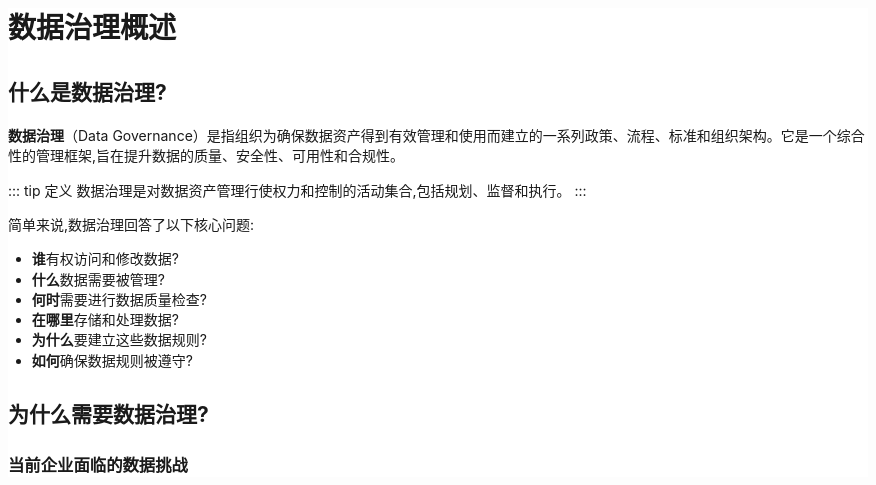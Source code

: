 # 数据治理概述

## 什么是数据治理?

**数据治理**（Data Governance）是指组织为确保数据资产得到有效管理和使用而建立的一系列政策、流程、标准和组织架构。它是一个综合性的管理框架,旨在提升数据的质量、安全性、可用性和合规性。

::: tip 定义
数据治理是对数据资产管理行使权力和控制的活动集合,包括规划、监督和执行。
:::

简单来说,数据治理回答了以下核心问题:

-   **谁**有权访问和修改数据?
-   **什么**数据需要被管理?
-   **何时**需要进行数据质量检查?
-   **在哪里**存储和处理数据?
-   **为什么**要建立这些数据规则?
-   **如何**确保数据规则被遵守?

## 为什么需要数据治理?

### 当前企业面临的数据挑战

<div class="feature-cards">
  <FeatureCard 
    icon="🔍"
    title="数据质量低" 
    description="数据不准确、不完整、不一致,导致业务决策失误和运营效率低下。"
  />
  <FeatureCard 
    icon="🏝️"
    title="数据孤岛" 
    description="不同部门和系统的数据相互隔离,难以共享和整合,造成重复建设和资源浪费。"
  />
  <FeatureCard 
    icon="⚠️"
    title="合规风险" 
    description="无法满足GDPR、CCPA等数据保护法规,面临高额罚款和法律诉讼。"
  />
  <FeatureCard 
    icon="🔓"
    title="安全威胁" 
    description="缺乏统一的数据安全管理,敏感数据泄露风险高。"
  />
  <FeatureCard 
    icon="💸"
    title="成本浪费" 
    description="重复存储、无效数据堆积,数据管理成本居高不下。"
  />
  <FeatureCard 
    icon="🎲"
    title="决策困难" 
    description="不知道哪些数据可信,难以基于数据做出快速准确的决策。"
  />
</div>
